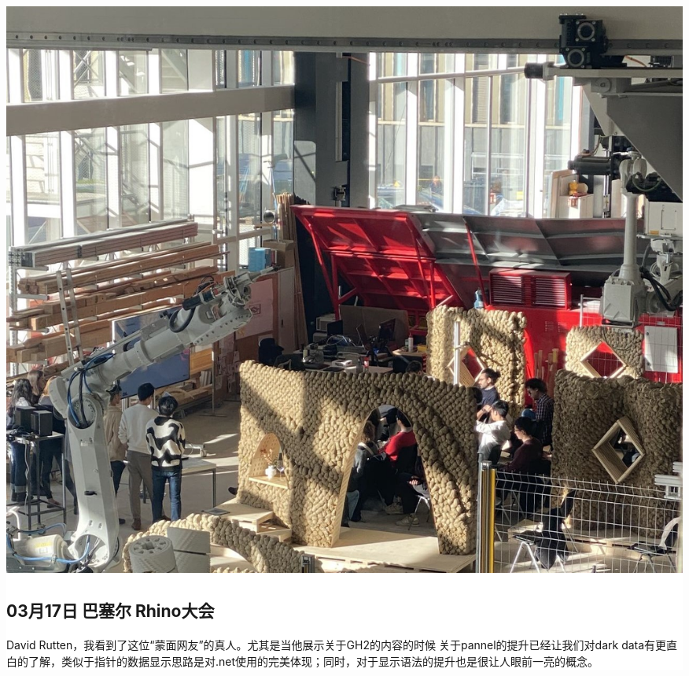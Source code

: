 ![image](images/03月16日.jpg)

## 03月17日 巴塞尔 Rhino大会
David Rutten，我看到了这位“蒙面网友”的真人。尤其是当他展示关于GH2的内容的时候
关于pannel的提升已经让我们对dark data有更直白的了解，类似于指针的数据显示思路是对.net使用的完美体现；同时，对于显示语法的提升也是很让人眼前一亮的概念。